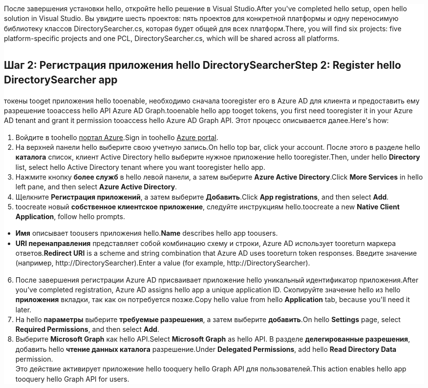 <span data-ttu-id="e015b-123">После завершения установки hello, откройте hello решение в Visual Studio.</span><span class="sxs-lookup"><span data-stu-id="e015b-123">After you've completed hello setup, open hello solution in Visual Studio.</span></span> <span data-ttu-id="e015b-124">Вы увидите шесть проектов: пять проектов для конкретной платформы и одну переносимую библиотеку классов DirectorySearcher.cs, которая будет общей для всех платформ.</span><span class="sxs-lookup"><span data-stu-id="e015b-124">There, you will find six projects: five platform-specific projects and one PCL, DirectorySearcher.cs, which will be shared across all platforms.</span></span>

## <a name="step-2-register-hello-directorysearcher-app"></a><span data-ttu-id="e015b-125">Шаг 2: Регистрация приложения hello DirectorySearcher</span><span class="sxs-lookup"><span data-stu-id="e015b-125">Step 2: Register hello DirectorySearcher app</span></span>
<span data-ttu-id="e015b-126">токены tooget приложения hello tooenable, необходимо сначала tooregister его в Azure AD для клиента и предоставить ему разрешение tooaccess hello API Azure AD Graph.</span><span class="sxs-lookup"><span data-stu-id="e015b-126">tooenable hello app tooget tokens, you first need tooregister it in your Azure AD tenant and grant it permission tooaccess hello Azure AD Graph API.</span></span> <span data-ttu-id="e015b-127">Этот процесс описывается далее.</span><span class="sxs-lookup"><span data-stu-id="e015b-127">Here's how:</span></span>

1. <span data-ttu-id="e015b-128">Войдите в toohello [портал Azure](https://portal.azure.com).</span><span class="sxs-lookup"><span data-stu-id="e015b-128">Sign in toohello [Azure portal](https://portal.azure.com).</span></span>
2. <span data-ttu-id="e015b-129">На верхней панели hello выберите свою учетную запись.</span><span class="sxs-lookup"><span data-stu-id="e015b-129">On hello top bar, click your account.</span></span> <span data-ttu-id="e015b-130">После этого в разделе hello **каталога** список, клиент Active Directory hello выберите нужное приложение hello tooregister.</span><span class="sxs-lookup"><span data-stu-id="e015b-130">Then, under hello **Directory** list, select hello Active Directory tenant where you want tooregister hello app.</span></span>
3. <span data-ttu-id="e015b-131">Нажмите кнопку **более служб** в hello левой панели, а затем выберите **Azure Active Directory**.</span><span class="sxs-lookup"><span data-stu-id="e015b-131">Click **More Services** in hello left pane, and then select **Azure Active Directory**.</span></span>
4. <span data-ttu-id="e015b-132">Щелкните **Регистрация приложений**, а затем выберите **Добавить**.</span><span class="sxs-lookup"><span data-stu-id="e015b-132">Click **App registrations**, and then select **Add**.</span></span>
5. <span data-ttu-id="e015b-133">toocreate новый **собственное клиентское приложение**, следуйте инструкциям hello.</span><span class="sxs-lookup"><span data-stu-id="e015b-133">toocreate a new **Native Client Application**, follow hello prompts.</span></span>
  * <span data-ttu-id="e015b-134">**Имя** описывает toousers приложения hello.</span><span class="sxs-lookup"><span data-stu-id="e015b-134">**Name** describes hello app toousers.</span></span>
  * <span data-ttu-id="e015b-135">**URI перенаправления** представляет собой комбинацию схему и строки, Azure AD использует tooreturn маркера ответов.</span><span class="sxs-lookup"><span data-stu-id="e015b-135">**Redirect URI** is a scheme and string combination that Azure AD uses tooreturn token responses.</span></span> <span data-ttu-id="e015b-136">Введите значение (например, http://DirectorySearcher).</span><span class="sxs-lookup"><span data-stu-id="e015b-136">Enter a value (for example, http://DirectorySearcher).</span></span>
6. <span data-ttu-id="e015b-137">После завершения регистрации Azure AD присваивает приложение hello уникальный идентификатор приложения.</span><span class="sxs-lookup"><span data-stu-id="e015b-137">After you’ve completed registration, Azure AD assigns hello app a unique application ID.</span></span> <span data-ttu-id="e015b-138">Скопируйте значение hello из hello **приложения** вкладки, так как он потребуется позже.</span><span class="sxs-lookup"><span data-stu-id="e015b-138">Copy hello value from hello **Application** tab, because you'll need it later.</span></span>
7. <span data-ttu-id="e015b-139">На hello **параметры** выберите **требуемые разрешения**, а затем выберите **добавить**.</span><span class="sxs-lookup"><span data-stu-id="e015b-139">On hello **Settings** page, select **Required Permissions**, and then select **Add**.</span></span>
8. <span data-ttu-id="e015b-140">Выберите **Microsoft Graph** как hello API.</span><span class="sxs-lookup"><span data-stu-id="e015b-140">Select **Microsoft Graph** as hello API.</span></span> <span data-ttu-id="e015b-141">В разделе **делегированные разрешения**, добавить hello **чтение данных каталога** разрешение.</span><span class="sxs-lookup"><span data-stu-id="e015b-141">Under **Delegated Permissions**, add hello **Read Directory Data** permission.</span></span>  
<span data-ttu-id="e015b-142">Это действие активирует приложение hello tooquery hello Graph API для пользователей.</span><span class="sxs-lookup"><span data-stu-id="e015b-142">This action enables hello app tooquery hello Graph API for users.</span></span>
